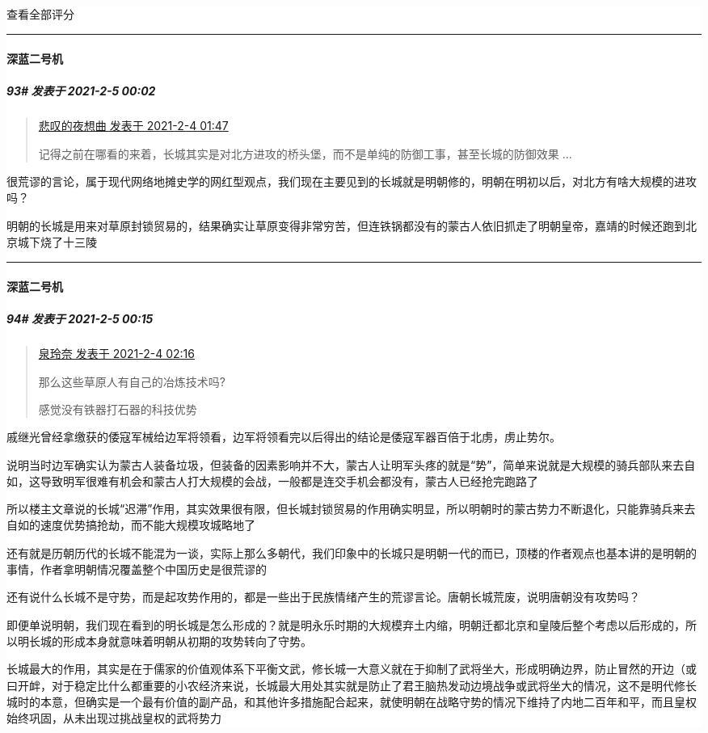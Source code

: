 

查看全部评分






*****

####  深蓝二号机  
##### 93#       发表于 2021-2-5 00:02



<blockquote><a href="httphttps://bbs.saraba1st.com/2b/forum.php?mod=redirect&amp;goto=findpost&amp;pid=50233087&amp;ptid=1986144" target="_blank">悲叹的夜想曲 发表于 2021-2-4 01:47</a>

记得之前在哪看的来着，长城其实是对北方进攻的桥头堡，而不是单纯的防御工事，甚至长城的防御效果 ...</blockquote>
很荒谬的言论，属于现代网络地摊史学的网红型观点，我们现在主要见到的长城就是明朝修的，明朝在明初以后，对北方有啥大规模的进攻吗？


明朝的长城是用来对草原封锁贸易的，结果确实让草原变得非常穷苦，但连铁锅都没有的蒙古人依旧抓走了明朝皇帝，嘉靖的时候还跑到北京城下烧了十三陵







*****

####  深蓝二号机  
##### 94#       发表于 2021-2-5 00:15



<blockquote><a href="httphttps://bbs.saraba1st.com/2b/forum.php?mod=redirect&amp;goto=findpost&amp;pid=50233162&amp;ptid=1986144" target="_blank">泉玲奈 发表于 2021-2-4 02:16</a>

那么这些草原人有自己的冶炼技术吗?

感觉没有铁器打石器的科技优势</blockquote>
戚继光曾经拿缴获的倭寇军械给边军将领看，边军将领看完以后得出的结论是倭寇军器百倍于北虏，虏止势尔。


说明当时边军确实认为蒙古人装备垃圾，但装备的因素影响并不大，蒙古人让明军头疼的就是“势”，简单来说就是大规模的骑兵部队来去自如，这导致明军很难有机会和蒙古人打大规模的会战，一般都是连交手机会都没有，蒙古人已经抢完跑路了


所以楼主文章说的长城“迟滞”作用，其实效果很有限，但长城封锁贸易的作用确实明显，所以明朝时的蒙古势力不断退化，只能靠骑兵来去自如的速度优势搞抢劫，而不能大规模攻城略地了


还有就是历朝历代的长城不能混为一谈，实际上那么多朝代，我们印象中的长城只是明朝一代的而已，顶楼的作者观点也基本讲的是明朝的事情，作者拿明朝情况覆盖整个中国历史是很荒谬的


还有说什么长城不是守势，而是起攻势作用的，都是一些出于民族情绪产生的荒谬言论。唐朝长城荒废，说明唐朝没有攻势吗？


即便单说明朝，我们现在看到的明长城是怎么形成的？就是明永乐时期的大规模弃土内缩，明朝迁都北京和皇陵后整个考虑以后形成的，所以明长城的形成本身就意味着明朝从初期的攻势转向了守势。


长城最大的作用，其实是在于儒家的价值观体系下平衡文武，修长城一大意义就在于抑制了武将坐大，形成明确边界，防止冒然的开边（或曰开衅，对于稳定比什么都重要的小农经济来说，长城最大用处其实就是防止了君王脑热发动边境战争或武将坐大的情况，这不是明代修长城时的本意，但确实是一个最有价值的副产品，和其他许多措施配合起来，就使明朝在战略守势的情况下维持了内地二百年和平，而且皇权始终巩固，从未出现过挑战皇权的武将势力

